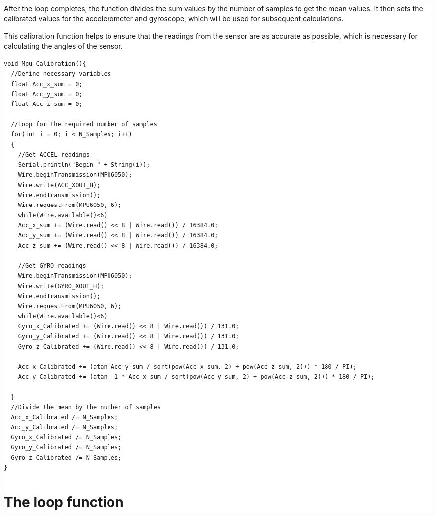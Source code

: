 After the loop completes, the function divides the sum values by the number of samples to get the mean values. It then sets the calibrated values for the accelerometer and gyroscope, which will be used for subsequent calculations.

This calibration function helps to ensure that the readings from the sensor are as accurate as possible, which is necessary for calculating the angles of the sensor.

```arduino
void Mpu_Calibration(){
  //Define necessary variables
  float Acc_x_sum = 0;
  float Acc_y_sum = 0;
  float Acc_z_sum = 0;

  //Loop for the required number of samples
  for(int i = 0; i < N_Samples; i++)
  {
    //Get ACCEL readings
    Serial.println("Begin " + String(i));
    Wire.beginTransmission(MPU6050);
    Wire.write(ACC_XOUT_H);
    Wire.endTransmission();
    Wire.requestFrom(MPU6050, 6);
    while(Wire.available()<6);
    Acc_x_sum += (Wire.read() << 8 | Wire.read()) / 16384.0;
    Acc_y_sum += (Wire.read() << 8 | Wire.read()) / 16384.0;
    Acc_z_sum += (Wire.read() << 8 | Wire.read()) / 16384.0;

    //Get GYRO readings  
    Wire.beginTransmission(MPU6050);
    Wire.write(GYRO_XOUT_H);
    Wire.endTransmission();
    Wire.requestFrom(MPU6050, 6);
    while(Wire.available()<6);
    Gyro_x_Calibrated += (Wire.read() << 8 | Wire.read()) / 131.0;
    Gyro_y_Calibrated += (Wire.read() << 8 | Wire.read()) / 131.0;
    Gyro_z_Calibrated += (Wire.read() << 8 | Wire.read()) / 131.0;

    Acc_x_Calibrated += (atan(Acc_y_sum / sqrt(pow(Acc_x_sum, 2) + pow(Acc_z_sum, 2))) * 180 / PI);
    Acc_y_Calibrated += (atan(-1 * Acc_x_sum / sqrt(pow(Acc_y_sum, 2) + pow(Acc_z_sum, 2))) * 180 / PI);

  }
  //Divide the mean by the number of samples
  Acc_x_Calibrated /= N_Samples;
  Acc_y_Calibrated /= N_Samples;
  Gyro_x_Calibrated /= N_Samples;
  Gyro_y_Calibrated /= N_Samples;
  Gyro_z_Calibrated /= N_Samples;
}
```

# The loop function

